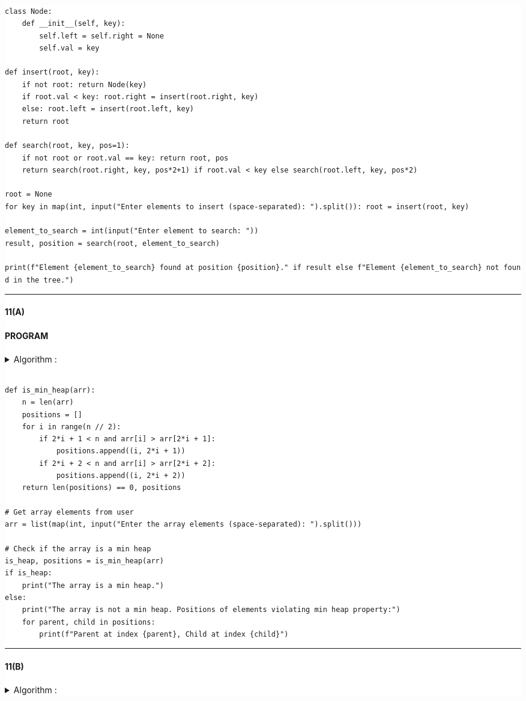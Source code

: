 ```
class Node:
    def __init__(self, key):
        self.left = self.right = None
        self.val = key

def insert(root, key):
    if not root: return Node(key)
    if root.val < key: root.right = insert(root.right, key)
    else: root.left = insert(root.left, key)
    return root

def search(root, key, pos=1):
    if not root or root.val == key: return root, pos
    return search(root.right, key, pos*2+1) if root.val < key else search(root.left, key, pos*2)

root = None
for key in map(int, input("Enter elements to insert (space-separated): ").split()): root = insert(root, key)

element_to_search = int(input("Enter element to search: "))
result, position = search(root, element_to_search)

print(f"Element {element_to_search} found at position {position}." if result else f"Element {element_to_search} not found in the tree.")
```
---
#### 11(A)
#### PROGRAM
<details><summary>
Algorithm :
</summary></details>

##


```
def is_min_heap(arr):
    n = len(arr)
    positions = []
    for i in range(n // 2):
        if 2*i + 1 < n and arr[i] > arr[2*i + 1]:
            positions.append((i, 2*i + 1))
        if 2*i + 2 < n and arr[i] > arr[2*i + 2]:
            positions.append((i, 2*i + 2))
    return len(positions) == 0, positions

# Get array elements from user
arr = list(map(int, input("Enter the array elements (space-separated): ").split()))

# Check if the array is a min heap
is_heap, positions = is_min_heap(arr)
if is_heap:
    print("The array is a min heap.")
else:
    print("The array is not a min heap. Positions of elements violating min heap property:")
    for parent, child in positions:
        print(f"Parent at index {parent}, Child at index {child}")

```
---
#### 11(B)
<details><summary>
Algorithm :